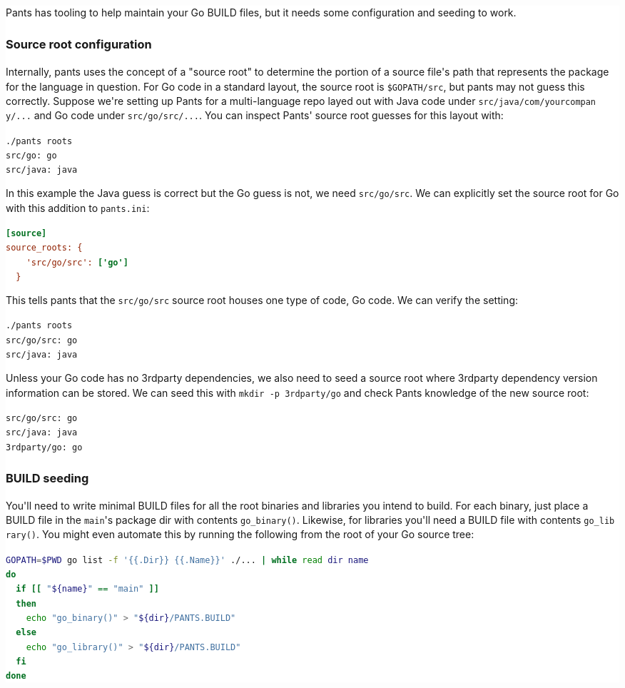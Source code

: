 Pants has tooling to help maintain your Go BUILD files, but it needs some configuration and seeding
to work.

### Source root configuration

Internally, pants uses the concept of a "source root" to determine the portion of a source file's
path that represents the package for the language in question. For Go code in a standard layout, the
source root is `$GOPATH/src`, but pants may not guess this correctly. Suppose we're setting up Pants
for a multi-language repo layed out with Java code under `src/java/com/yourcompany/...` and Go code
under `src/go/src/...`. You can inspect Pants' source root guesses for this layout with:
```
./pants roots
src/go: go
src/java: java
```

In this example the Java guess is correct but the Go guess is not, we need `src/go/src`. We can
explicitly set the source root for Go with this addition to `pants.ini`:
```ini
[source]
source_roots: {
    'src/go/src': ['go']
  }
```

This tells pants that the `src/go/src` source root houses one type of code, Go code. We can verify
the setting:
```
./pants roots
src/go/src: go
src/java: java
```

Unless your Go code has no 3rdparty dependencies, we also need to seed a source root where 3rdparty
dependency version information can be stored. We can seed this with `mkdir -p 3rdparty/go` and check
Pants knowledge of the new source root:
```
src/go/src: go
src/java: java
3rdparty/go: go
```

### BUILD seeding

You'll need to write minimal BUILD files for all the root binaries and libraries you intend to
build. For each binary, just place a BUILD file in the `main`'s package dir with contents
`go_binary()`. Likewise, for libraries you'll need a BUILD file with contents `go_library()`. You
might even automate this by running the following from the root of your Go source tree:
```bash
GOPATH=$PWD go list -f '{{.Dir}} {{.Name}}' ./... | while read dir name
do
  if [[ "${name}" == "main" ]]
  then
    echo "go_binary()" > "${dir}/PANTS.BUILD"
  else
    echo "go_library()" > "${dir}/PANTS.BUILD"
  fi
done
```
